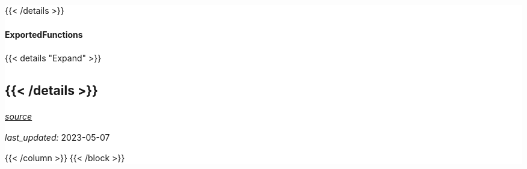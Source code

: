 {{< /details >}}
#### ExportedFunctions
{{< details "Expand" >}}

{{< /details >}}
-----



[*source*](https://github.com/magicsword-io/LOLDrivers/tree/main/yaml/7a722cd5-69ec-4680-9f20-9387f249a891.yaml)

*last_updated:* 2023-05-07








{{< /column >}}
{{< /block >}}
